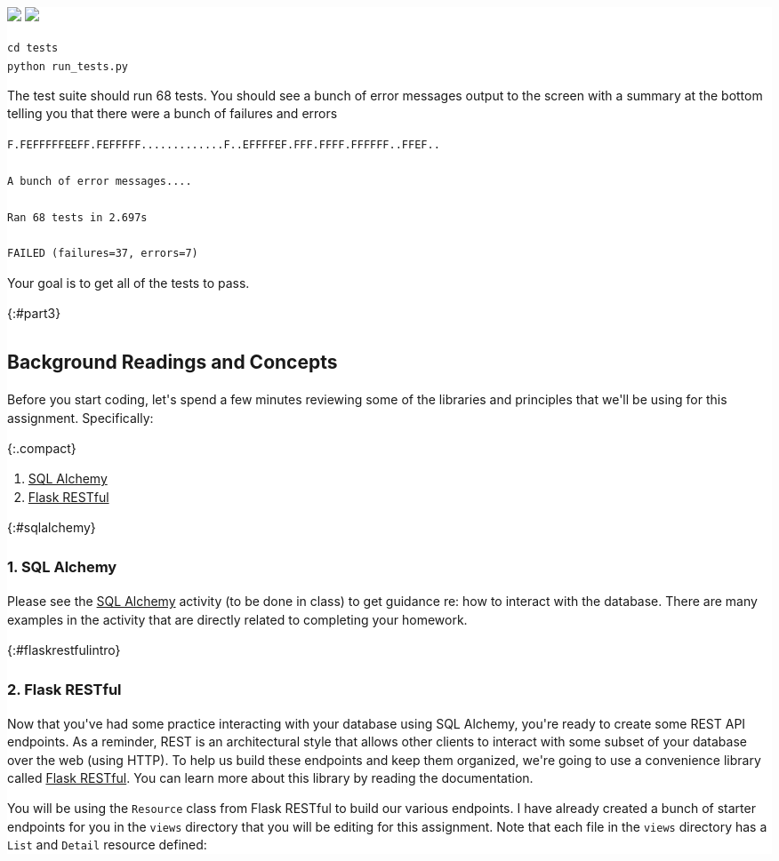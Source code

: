 <img class="small frame" src="/spring2025/assets/images/homework/rest-api/shell-run-flask.png" />

<img class="small frame" src="/spring2025/assets/images/homework/rest-api/shell-run-tests.png" />


```shell
cd tests
python run_tests.py 
```

The test suite should run 68 tests. You should see a bunch of error messages output to the screen with a summary at the bottom telling you that there were a bunch of failures and errors

```shell
F.FEFFFFFEEFF.FEFFFFF.............F..EFFFFEF.FFF.FFFF.FFFFFF..FFEF..

A bunch of error messages....

Ran 68 tests in 2.697s

FAILED (failures=37, errors=7)
```

Your goal is to get all of the tests to pass.

{:#part3}
## Background Readings and Concepts
Before you start coding, let's spend a few minutes reviewing some of the libraries and principles that we'll be using for this assignment. Specifically:

{:.compact}
1. [SQL Alchemy](#sqlalchemy)
2. [Flask RESTful](#flaskrestfulintro)


{:#sqlalchemy}
### 1. SQL Alchemy
Please see the [SQL Alchemy](../activities/intro-sql-alchemy) activity (to be done in class) to get guidance re: how to interact with the database. There are many examples in the activity that are directly related to completing your homework. 


{:#flaskrestfulintro}
### 2. Flask RESTful
Now that you've had some practice interacting with your database using SQL Alchemy, you're ready to create some REST API endpoints. As a reminder, REST is an architectural style that allows other clients to interact with some subset of your database over the web (using HTTP). To help us build these endpoints and keep them organized, we're going to use a convenience library called <a href="https://flask-restful.readthedocs.io/en/latest/" target="_blank">Flask RESTful</a>. You can learn more about this library by reading the documentation. 

You will be using the `Resource` class from Flask RESTful to build our various endpoints. I have already created a bunch of starter endpoints for you in the `views` directory that you will be editing for this assignment. Note that each file in the `views` directory has a `List` and `Detail` resource defined:
